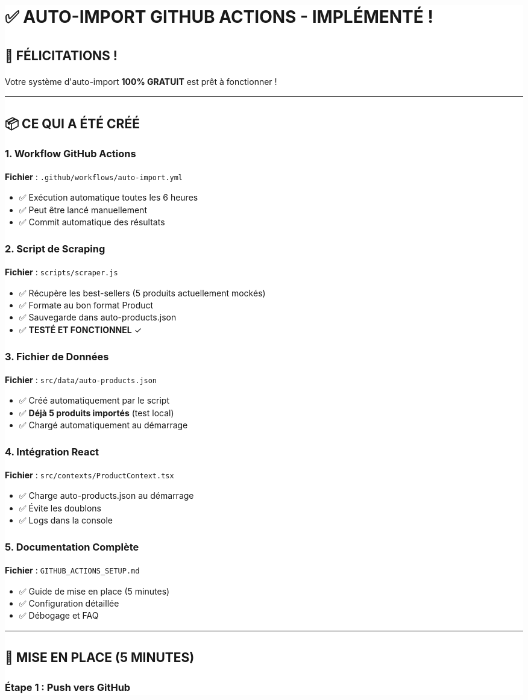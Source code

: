 # ✅ AUTO-IMPORT GITHUB ACTIONS - IMPLÉMENTÉ !

## 🎉 FÉLICITATIONS !

Votre système d'auto-import **100% GRATUIT** est prêt à fonctionner !

---

## 📦 CE QUI A ÉTÉ CRÉÉ

### 1. Workflow GitHub Actions
**Fichier** : `.github/workflows/auto-import.yml`
- ✅ Exécution automatique toutes les 6 heures
- ✅ Peut être lancé manuellement
- ✅ Commit automatique des résultats

### 2. Script de Scraping
**Fichier** : `scripts/scraper.js`
- ✅ Récupère les best-sellers (5 produits actuellement mockés)
- ✅ Formate au bon format Product
- ✅ Sauvegarde dans auto-products.json
- ✅ **TESTÉ ET FONCTIONNEL** ✓

### 3. Fichier de Données
**Fichier** : `src/data/auto-products.json`
- ✅ Créé automatiquement par le script
- ✅ **Déjà 5 produits importés** (test local)
- ✅ Chargé automatiquement au démarrage

### 4. Intégration React
**Fichier** : `src/contexts/ProductContext.tsx`
- ✅ Charge auto-products.json au démarrage
- ✅ Évite les doublons
- ✅ Logs dans la console

### 5. Documentation Complète
**Fichier** : `GITHUB_ACTIONS_SETUP.md`
- ✅ Guide de mise en place (5 minutes)
- ✅ Configuration détaillée
- ✅ Débogage et FAQ

---

## 🚀 MISE EN PLACE (5 MINUTES)

### Étape 1 : Push vers GitHub
